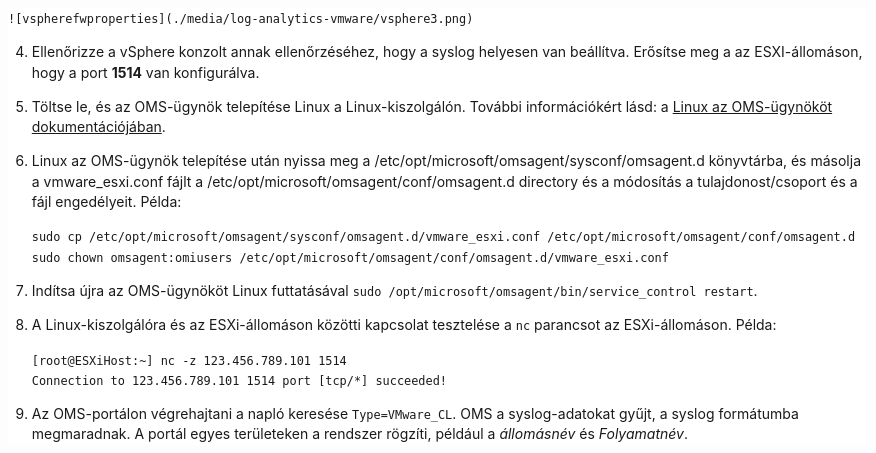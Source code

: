     ![vspherefwproperties](./media/log-analytics-vmware/vsphere3.png)  
4. Ellenőrizze a vSphere konzolt annak ellenőrzéséhez, hogy a syslog helyesen van beállítva. Erősítse meg a az ESXI-állomáson, hogy a port **1514** van konfigurálva.
5. Töltse le, és az OMS-ügynök telepítése Linux a Linux-kiszolgálón. További információkért lásd: a [Linux az OMS-ügynököt dokumentációjában](https://github.com/Microsoft/OMS-Agent-for-Linux).
6. Linux az OMS-ügynök telepítése után nyissa meg a /etc/opt/microsoft/omsagent/sysconf/omsagent.d könyvtárba, és másolja a vmware_esxi.conf fájlt a /etc/opt/microsoft/omsagent/conf/omsagent.d directory és a módosítás a tulajdonost/csoport és a fájl engedélyeit. Példa:

    ```
    sudo cp /etc/opt/microsoft/omsagent/sysconf/omsagent.d/vmware_esxi.conf /etc/opt/microsoft/omsagent/conf/omsagent.d
   sudo chown omsagent:omiusers /etc/opt/microsoft/omsagent/conf/omsagent.d/vmware_esxi.conf
    ```
7. Indítsa újra az OMS-ügynököt Linux futtatásával `sudo /opt/microsoft/omsagent/bin/service_control restart`.
8. A Linux-kiszolgálóra és az ESXi-állomáson közötti kapcsolat tesztelése a `nc` parancsot az ESXi-állomáson. Példa:

    ```
    [root@ESXiHost:~] nc -z 123.456.789.101 1514
    Connection to 123.456.789.101 1514 port [tcp/*] succeeded!
    ```

9. Az OMS-portálon végrehajtani a napló keresése `Type=VMware_CL`. OMS a syslog-adatokat gyűjt, a syslog formátumba megmaradnak. A portál egyes területeken a rendszer rögzíti, például a *állomásnév* és *Folyamatnév*.  
